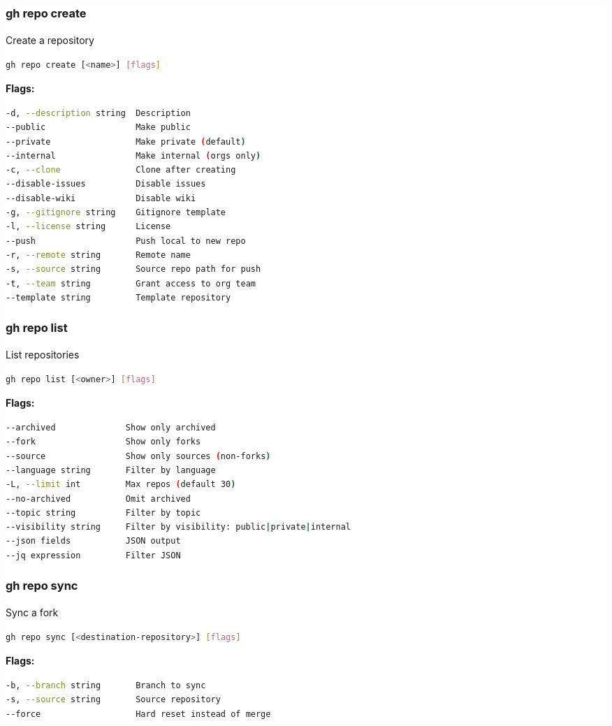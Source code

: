 ### gh repo create
Create a repository

```bash
gh repo create [<name>] [flags]
```

**Flags:**
```bash
-d, --description string  Description
--public                  Make public
--private                 Make private (default)
--internal                Make internal (orgs only)
-c, --clone               Clone after creating
--disable-issues          Disable issues
--disable-wiki            Disable wiki
-g, --gitignore string    Gitignore template
-l, --license string      License
--push                    Push local to new repo
-r, --remote string       Remote name
-s, --source string       Source repo path for push
-t, --team string         Grant access to org team
--template string         Template repository
```

### gh repo list
List repositories

```bash
gh repo list [<owner>] [flags]
```

**Flags:**
```bash
--archived              Show only archived
--fork                  Show only forks
--source                Show only sources (non-forks)
--language string       Filter by language
-L, --limit int         Max repos (default 30)
--no-archived           Omit archived
--topic string          Filter by topic
--visibility string     Filter by visibility: public|private|internal
--json fields           JSON output
--jq expression         Filter JSON
```

### gh repo sync
Sync a fork

```bash
gh repo sync [<destination-repository>] [flags]
```

**Flags:**
```bash
-b, --branch string       Branch to sync
-s, --source string       Source repository
--force                   Hard reset instead of merge
```
